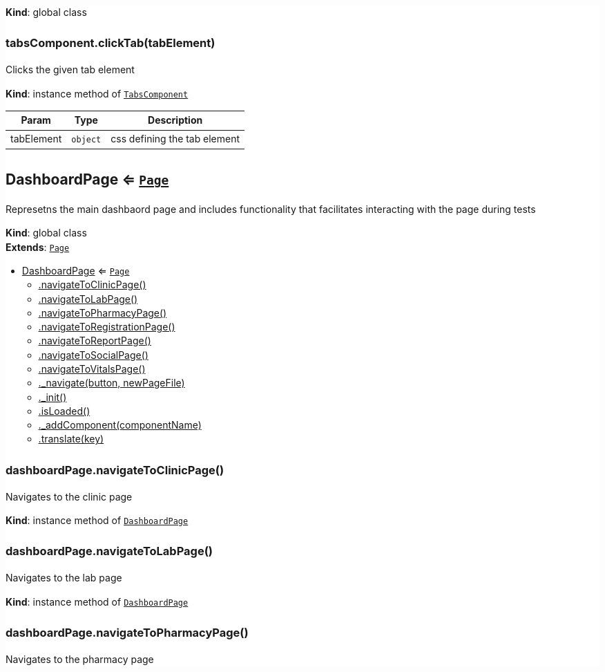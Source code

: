 **Kind**: global class  
<a name="TabsComponent+clickTab"></a>

### tabsComponent.clickTab(tabElement)
Clicks the given tab element

**Kind**: instance method of [<code>TabsComponent</code>](#TabsComponent)  

| Param | Type | Description |
| --- | --- | --- |
| tabElement | <code>object</code> | css defining the tab element |

<a name="DashboardPage"></a>

## DashboardPage ⇐ [<code>Page</code>](#Page)
Represetns the main dashbaord page
and includes functionality that facilitates interacting
with the page during tests

**Kind**: global class  
**Extends**: [<code>Page</code>](#Page)  

* [DashboardPage](#DashboardPage) ⇐ [<code>Page</code>](#Page)
    * [.navigateToClinicPage()](#DashboardPage+navigateToClinicPage)
    * [.navigateToLabPage()](#DashboardPage+navigateToLabPage)
    * [.navigateToPharmacyPage()](#DashboardPage+navigateToPharmacyPage)
    * [.navigateToRegistrationPage()](#DashboardPage+navigateToRegistrationPage)
    * [.navigateToReportPage()](#DashboardPage+navigateToReportPage)
    * [.navigateToSocialPage()](#DashboardPage+navigateToSocialPage)
    * [.navigateToVitalsPage()](#DashboardPage+navigateToVitalsPage)
    * [._navigate(button, newPageFile)](#DashboardPage+_navigate)
    * [._init()](#Page+_init)
    * [.isLoaded()](#Page+isLoaded)
    * [._addComponent(componentName)](#Page+_addComponent)
    * [.translate(key)](#Page+translate)

<a name="DashboardPage+navigateToClinicPage"></a>

### dashboardPage.navigateToClinicPage()
Navigates to the clinic page

**Kind**: instance method of [<code>DashboardPage</code>](#DashboardPage)  
<a name="DashboardPage+navigateToLabPage"></a>

### dashboardPage.navigateToLabPage()
Navigates to the lab page

**Kind**: instance method of [<code>DashboardPage</code>](#DashboardPage)  
<a name="DashboardPage+navigateToPharmacyPage"></a>

### dashboardPage.navigateToPharmacyPage()
Navigates to the pharmacy page
